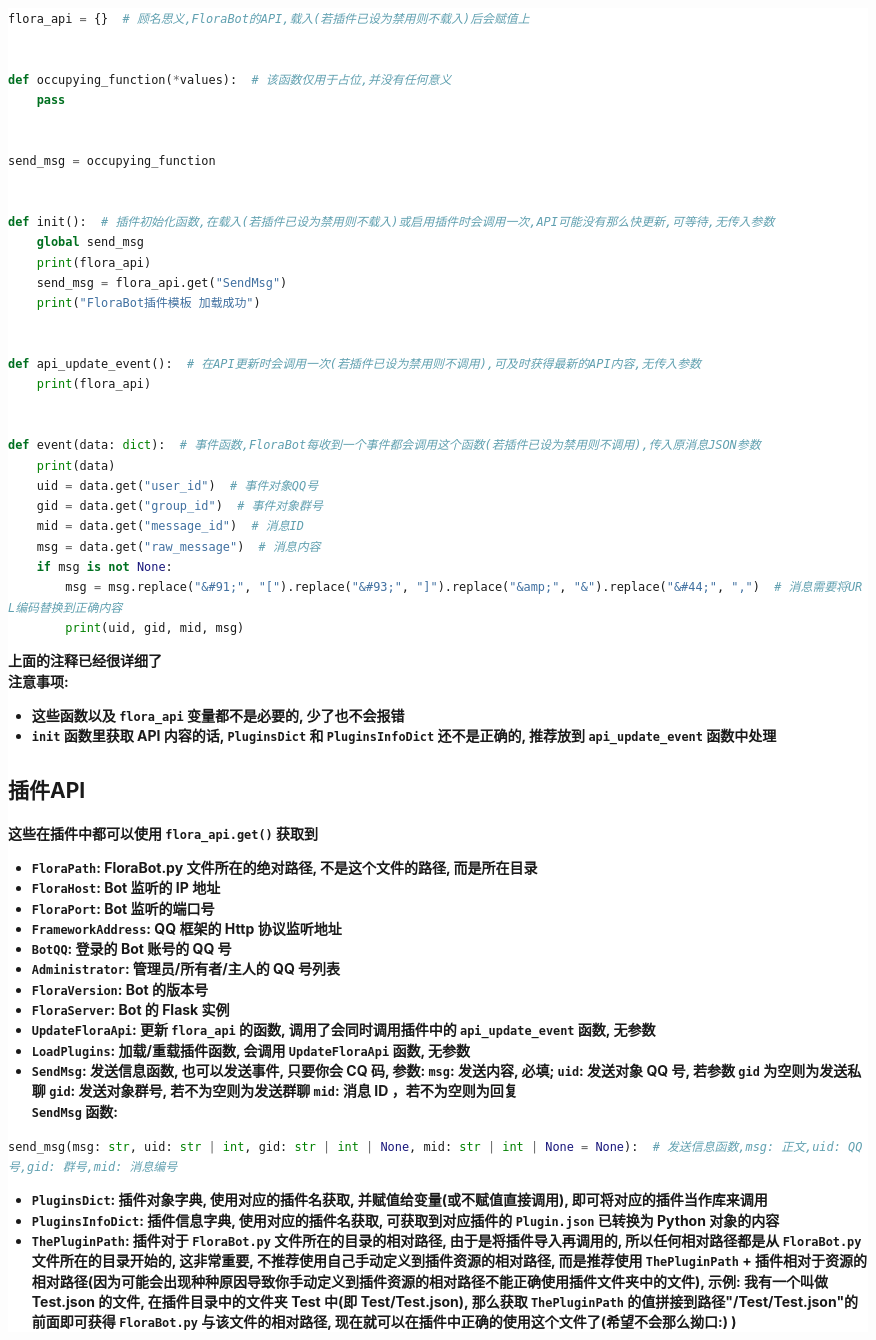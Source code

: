```Python
flora_api = {}  # 顾名思义,FloraBot的API,载入(若插件已设为禁用则不载入)后会赋值上


def occupying_function(*values):  # 该函数仅用于占位,并没有任何意义
    pass


send_msg = occupying_function


def init():  # 插件初始化函数,在载入(若插件已设为禁用则不载入)或启用插件时会调用一次,API可能没有那么快更新,可等待,无传入参数
    global send_msg
    print(flora_api)
    send_msg = flora_api.get("SendMsg")
    print("FloraBot插件模板 加载成功")


def api_update_event():  # 在API更新时会调用一次(若插件已设为禁用则不调用),可及时获得最新的API内容,无传入参数
    print(flora_api)


def event(data: dict):  # 事件函数,FloraBot每收到一个事件都会调用这个函数(若插件已设为禁用则不调用),传入原消息JSON参数
    print(data)
    uid = data.get("user_id")  # 事件对象QQ号
    gid = data.get("group_id")  # 事件对象群号
    mid = data.get("message_id")  # 消息ID
    msg = data.get("raw_message")  # 消息内容
    if msg is not None:
        msg = msg.replace("&#91;", "[").replace("&#93;", "]").replace("&amp;", "&").replace("&#44;", ",")  # 消息需要将URL编码替换到正确内容
        print(uid, gid, mid, msg)
```
**上面的注释已经很详细了**  
**注意事项:**  
* **这些函数以及 `flora_api` 变量都不是必要的, 少了也不会报错**  
* **`init` 函数里获取 API 内容的话, `PluginsDict` 和 `PluginsInfoDict` 还不是正确的, 推荐放到 `api_update_event` 函数中处理**  
## 插件API
**这些在插件中都可以使用 `flora_api.get()` 获取到**  
* **`FloraPath`: FloraBot.py 文件所在的绝对路径, 不是这个文件的路径, 而是所在目录**  
* **`FloraHost`: Bot 监听的 IP 地址**  
* **`FloraPort`: Bot 监听的端口号**  
* **`FrameworkAddress`: QQ 框架的 Http 协议监听地址**  
* **`BotQQ`: 登录的 Bot 账号的 QQ 号**  
* **`Administrator`: 管理员/所有者/主人的 QQ 号列表**  
* **`FloraVersion`: Bot 的版本号**  
* **`FloraServer`: Bot 的 Flask 实例**  
* **`UpdateFloraApi`: 更新 `flora_api` 的函数, 调用了会同时调用插件中的 `api_update_event` 函数, 无参数**  
* **`LoadPlugins`: 加载/重载插件函数, 会调用 `UpdateFloraApi` 函数, 无参数**  
* **`SendMsg`: 发送信息函数, 也可以发送事件, 只要你会 CQ 码, 参数: `msg`: 发送内容, 必填; `uid`: 发送对象 QQ 号, 若参数 `gid` 为空则为发送私聊 `gid`: 发送对象群号, 若不为空则为发送群聊 `mid`: 消息 ID ，若不为空则为回复**   
**`SendMsg` 函数:**
```Python
send_msg(msg: str, uid: str | int, gid: str | int | None, mid: str | int | None = None):  # 发送信息函数,msg: 正文,uid: QQ号,gid: 群号,mid: 消息编号
```
* **`PluginsDict`: 插件对象字典, 使用对应的插件名获取, 并赋值给变量(或不赋值直接调用), 即可将对应的插件当作库来调用**  
* **`PluginsInfoDict`: 插件信息字典, 使用对应的插件名获取, 可获取到对应插件的 `Plugin.json` 已转换为 Python 对象的内容**  
* **`ThePluginPath`: 插件对于 `FloraBot.py` 文件所在的目录的相对路径, 由于是将插件导入再调用的, 所以任何相对路径都是从 `FloraBot.py` 文件所在的目录开始的, 这非常重要, 不推荐使用自己手动定义到插件资源的相对路径, 而是推荐使用 `ThePluginPath` + 插件相对于资源的相对路径(因为可能会出现种种原因导致你手动定义到插件资源的相对路径不能正确使用插件文件夹中的文件), 示例: 我有一个叫做 Test.json 的文件, 在插件目录中的文件夹 Test 中(即 Test/Test.json), 那么获取 `ThePluginPath` 的值拼接到路径"/Test/Test.json"的前面即可获得 `FloraBot.py` 与该文件的相对路径, 现在就可以在插件中正确的使用这个文件了(希望不会那么拗口:) )**  